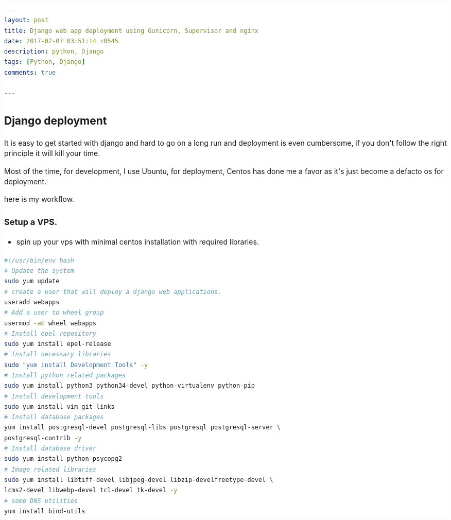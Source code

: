 ```yaml
---
layout: post
title: Django web app deployment using Gunicorn, Supervisor and nginx
date: 2017-02-07 03:51:14 +0545
description: python, Django
tags: [Python, Django]
comments: true

---
```


## Django deployment

It is easy to get started with django and hard to go on a long run and deployment is even cumbersome, if you don't follow the right principle it will kill your time.

Most of the time, for development, I use Ubuntu, for deployment, Centos has done me a favor as it's just become a defacto os for deployment.

here is my workflow.

### Setup a VPS.
- spin up your vps with minimal centos installation with required libraries.
```bash
#!/usr/bin/env bash
# Update the system
sudo yum update
# create a user that will deploy a django web applications.
useradd webapps
# Add a user to wheel group
usermod -aG wheel webapps
# Install epel repository
sudo yum install epel-release
# Install necessary libraries
sudo "yum install Development Tools" -y
# Install python related packages
sudo yum install python3 python34-devel python-virtualenv python-pip
# Install development tools
sudo yum install vim git links
# Install database packages
yum install postgresql-devel postgresql-libs postgresql postgresql-server \
postgresql-contrib -y
# Install database driver
sudo yum install python-psycopg2
# Image related libraries
sudo yum install libtiff-devel libjpeg-devel libzip-develfreetype-devel \
lcms2-devel libwebp-devel tcl-devel tk-devel -y
# some DNS utilities
yum install bind-utils
```
